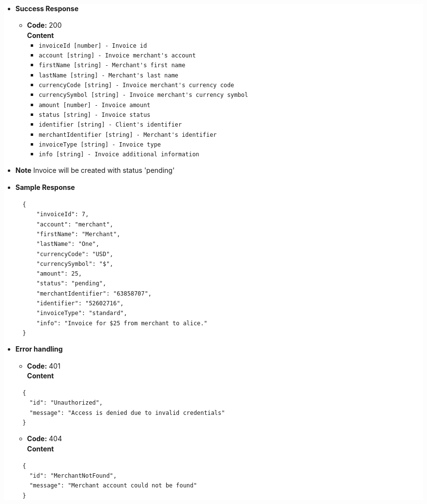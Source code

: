 * **Success Response**

  * **Code:** 200 <br />
    **Content**
       * `invoiceId [number] - Invoice id`
       * `account [string] - Invoice merchant's account`
       * `firstName [string] - Merchant's first name`
       * `lastName [string] - Merchant's last name`
       * `currencyCode [string] - Invoice merchant's currency code`
       * `currencySymbol [string] - Invoice merchant's currency symbol`
       * `amount [number] - Invoice amount`
       * `status [string] - Invoice status`
       * `identifier [string] - Client's identifier`
       * `merchantIdentifier [string] - Merchant's identifier`
       * `invoiceType [string] - Invoice type`
       * `info [string] - Invoice additional information`  

 * **Note** Invoice will be created with status 'pending'
     

* **Sample Response**

  ```
    {
        "invoiceId": 7,
        "account": "merchant",
        "firstName": "Merchant",
        "lastName": "One",
        "currencyCode": "USD",
        "currencySymbol": "$",
        "amount": 25,
        "status": "pending",
        "merchantIdentifier": "63858707",
        "identifier": "52602716",
        "invoiceType": "standard",
        "info": "Invoice for $25 from merchant to alice."
    }
  ```
* **Error handling**

  * **Code:** 401 <br />
  **Content**
  ```
    {
      "id": "Unauthorized",
      "message": "Access is denied due to invalid credentials"
    }
  ```  

  * **Code:** 404 <br />
  **Content**
  ```
    {
      "id": "MerchantNotFound",
      "message": "Merchant account could not be found"
    }
  ```  
  